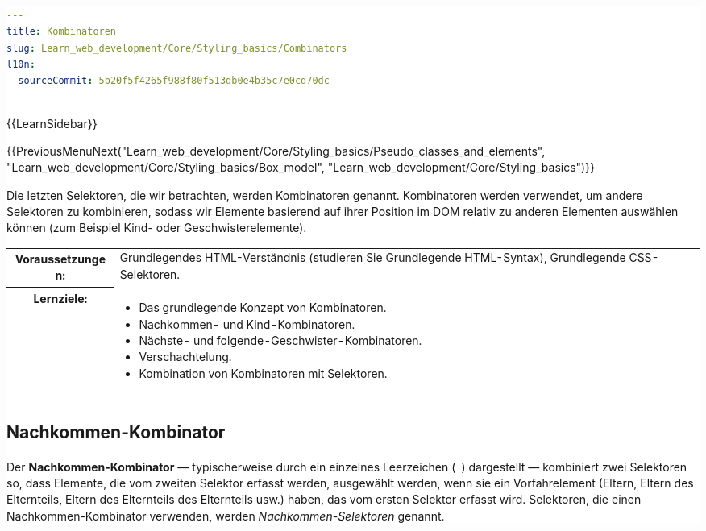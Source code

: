 ```yaml
---
title: Kombinatoren
slug: Learn_web_development/Core/Styling_basics/Combinators
l10n:
  sourceCommit: 5b20f5f4265f988f80f513db0e4b35c7e0cd70dc
---
```


{{LearnSidebar}}

{{PreviousMenuNext("Learn_web_development/Core/Styling_basics/Pseudo_classes_and_elements", "Learn_web_development/Core/Styling_basics/Box_model", "Learn_web_development/Core/Styling_basics")}}

Die letzten Selektoren, die wir betrachten, werden Kombinatoren genannt. Kombinatoren werden verwendet, um andere Selektoren zu kombinieren, sodass wir Elemente basierend auf ihrer Position im DOM relativ zu anderen Elementen auswählen können (zum Beispiel Kind- oder Geschwisterelemente).

<table>
  <tbody>
    <tr>
      <th scope="row">Voraussetzungen:</th>
      <td>
        Grundlegendes HTML-Verständnis (studieren Sie
        <a href="/de/docs/Learn_web_development/Core/Structuring_content/Basic_HTML_syntax"
          >Grundlegende HTML-Syntax</a
        >), <a href="/de/docs/Learn_web_development/Core/Styling_basics/Basic_selectors">Grundlegende CSS-Selektoren<a>.
      </td>
    </tr>
    <tr>
      <th scope="row">Lernziele:</th>
      <td>
        <ul>
          <li>Das grundlegende Konzept von Kombinatoren.</li>
          <li>Nachkommen- und Kind-Kombinatoren.</li>
          <li>Nächste- und folgende-Geschwister-Kombinatoren.</li>
          <li>Verschachtelung.</li>
          <li>Kombination von Kombinatoren mit Selektoren.</li>
        <ul>
      </td>
    </tr>
  </tbody>
</table>

## Nachkommen-Kombinator

Der **Nachkommen-Kombinator** — typischerweise durch ein einzelnes Leerzeichen (<code> </code>) dargestellt — kombiniert zwei Selektoren so, dass Elemente, die vom zweiten Selektor erfasst werden, ausgewählt werden, wenn sie ein Vorfahrelement (Eltern, Eltern des Elternteils, Eltern des Elternteils des Elternteils usw.) haben, das vom ersten Selektor erfasst wird. Selektoren, die einen Nachkommen-Kombinator verwenden, werden _Nachkommen-Selektoren_ genannt.
